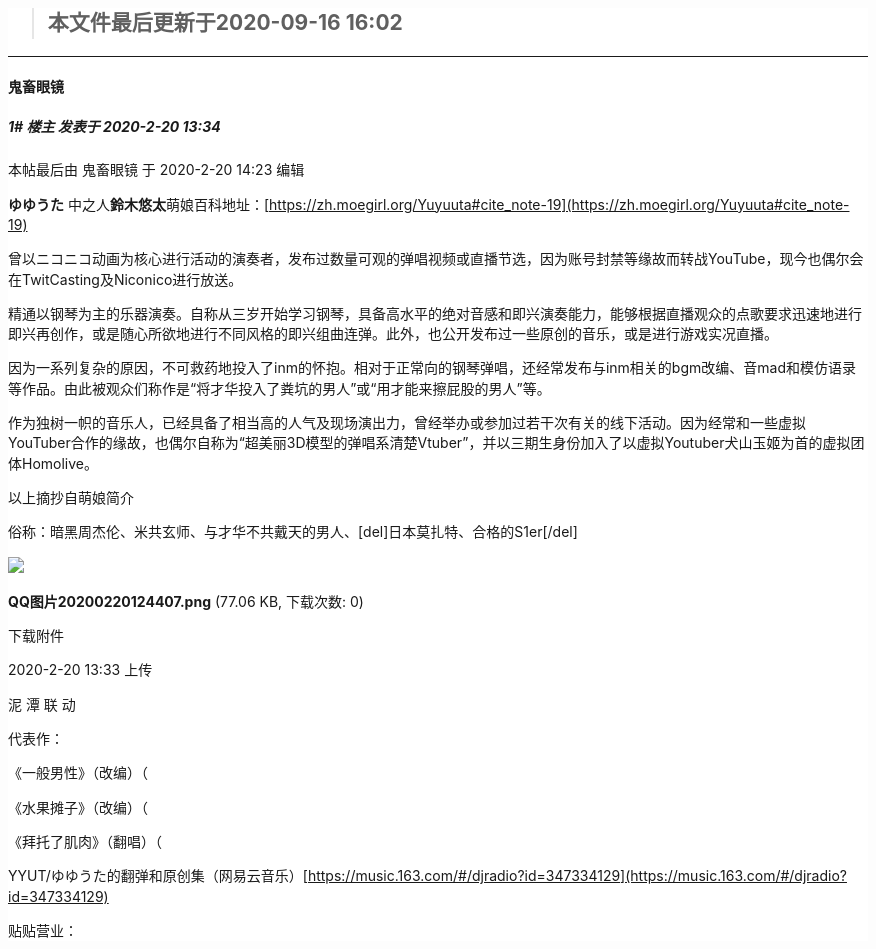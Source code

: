 > ## **本文件最后更新于2020-09-16 16:02** 



-----

####  鬼畜眼镜  
##### 1#       楼主       发表于 2020-2-20 13:34



 本帖最后由 鬼畜眼镜 于 2020-2-20 14:23 编辑 

<strong>ゆゆうた</strong> 中之人<strong>鈴木悠太</strong>萌娘百科地址：[https://zh.moegirl.org/Yuyuuta#cite_note-19](https://zh.moegirl.org/Yuyuuta#cite_note-19)

曾以ニコニコ动画为核心进行活动的演奏者，发布过数量可观的弹唱视频或直播节选，因为账号封禁等缘故而转战YouTube，现今也偶尔会在TwitCasting及Niconico进行放送。

精通以钢琴为主的乐器演奏。自称从三岁开始学习钢琴，具备高水平的绝对音感和即兴演奏能力，能够根据直播观众的点歌要求迅速地进行即兴再创作，或是随心所欲地进行不同风格的即兴组曲连弹。此外，也公开发布过一些原创的音乐，或是进行游戏实况直播。

因为一系列复杂的原因，不可救药地投入了inm的怀抱。相对于正常向的钢琴弹唱，还经常发布与inm相关的bgm改编、音mad和模仿语录等作品。由此被观众们称作是“将才华投入了粪坑的男人”或“用才能来擦屁股的男人”等。

作为独树一帜的音乐人，已经具备了相当高的人气及现场演出力，曾经举办或参加过若干次有关的线下活动。因为经常和一些虚拟YouTuber合作的缘故，也偶尔自称为“超美丽3D模型的弹唱系清楚Vtuber”，并以三期生身份加入了以虚拟Youtuber犬山玉姬为首的虚拟团体Homolive。


以上摘抄自萌娘简介


俗称：暗黑周杰伦、米共玄师、与才华不共戴天的男人、[del]日本莫扎特、合格的S1er[/del]

<img src="https://img.saraba1st.com/forum/202002/20/133322ltlqttlynlayuzee.png" referrerpolicy="no-referrer">


<strong>QQ图片20200220124407.png</strong> (77.06 KB, 下载次数: 0)

下载附件

2020-2-20 13:33 上传






泥 潭 联 动


代表作：

《一般男性》（改编）（

《水果摊子》（改编）（

《拜托了肌肉》（翻唱）（



YYUT/ゆゆうた的翻弹和原创集（网易云音乐）[https://music.163.com/#/djradio?id=347334129](https://music.163.com/#/djradio?id=347334129)



贴贴营业：
